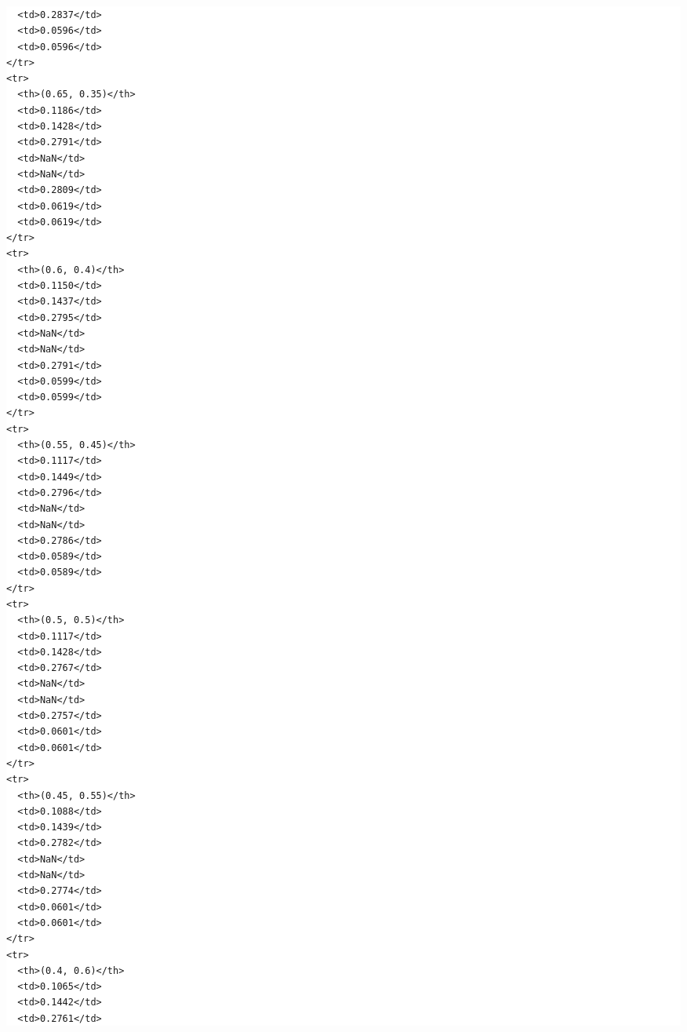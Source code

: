       <td>0.2837</td>
      <td>0.0596</td>
      <td>0.0596</td>
    </tr>
    <tr>
      <th>(0.65, 0.35)</th>
      <td>0.1186</td>
      <td>0.1428</td>
      <td>0.2791</td>
      <td>NaN</td>
      <td>NaN</td>
      <td>0.2809</td>
      <td>0.0619</td>
      <td>0.0619</td>
    </tr>
    <tr>
      <th>(0.6, 0.4)</th>
      <td>0.1150</td>
      <td>0.1437</td>
      <td>0.2795</td>
      <td>NaN</td>
      <td>NaN</td>
      <td>0.2791</td>
      <td>0.0599</td>
      <td>0.0599</td>
    </tr>
    <tr>
      <th>(0.55, 0.45)</th>
      <td>0.1117</td>
      <td>0.1449</td>
      <td>0.2796</td>
      <td>NaN</td>
      <td>NaN</td>
      <td>0.2786</td>
      <td>0.0589</td>
      <td>0.0589</td>
    </tr>
    <tr>
      <th>(0.5, 0.5)</th>
      <td>0.1117</td>
      <td>0.1428</td>
      <td>0.2767</td>
      <td>NaN</td>
      <td>NaN</td>
      <td>0.2757</td>
      <td>0.0601</td>
      <td>0.0601</td>
    </tr>
    <tr>
      <th>(0.45, 0.55)</th>
      <td>0.1088</td>
      <td>0.1439</td>
      <td>0.2782</td>
      <td>NaN</td>
      <td>NaN</td>
      <td>0.2774</td>
      <td>0.0601</td>
      <td>0.0601</td>
    </tr>
    <tr>
      <th>(0.4, 0.6)</th>
      <td>0.1065</td>
      <td>0.1442</td>
      <td>0.2761</td>